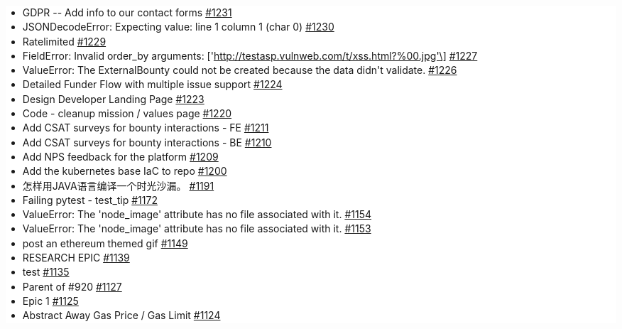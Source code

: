 - GDPR -- Add info to our contact forms [\#1231](https://github.com/gitcoinco/web/issues/1231)
- JSONDecodeError: Expecting value: line 1 column 1 \(char 0\) [\#1230](https://github.com/gitcoinco/web/issues/1230)
- Ratelimited [\#1229](https://github.com/gitcoinco/web/issues/1229)
- FieldError: Invalid order\_by arguments: \['http://testasp.vulnweb.com/t/xss.html?%00.jpg'\] [\#1227](https://github.com/gitcoinco/web/issues/1227)
- ValueError: The ExternalBounty could not be created because the data didn't validate. [\#1226](https://github.com/gitcoinco/web/issues/1226)
- Detailed Funder Flow with multiple issue support [\#1224](https://github.com/gitcoinco/web/issues/1224)
- Design Developer Landing Page [\#1223](https://github.com/gitcoinco/web/issues/1223)
- Code - cleanup mission / values page [\#1220](https://github.com/gitcoinco/web/issues/1220)
- Add CSAT surveys for bounty interactions - FE [\#1211](https://github.com/gitcoinco/web/issues/1211)
- Add CSAT surveys for bounty interactions - BE [\#1210](https://github.com/gitcoinco/web/issues/1210)
- Add NPS feedback for the platform [\#1209](https://github.com/gitcoinco/web/issues/1209)
- Add the kubernetes base IaC to repo [\#1200](https://github.com/gitcoinco/web/issues/1200)
- 怎样用JAVA语言编译一个时光沙漏。 [\#1191](https://github.com/gitcoinco/web/issues/1191)
- Failing pytest - test\_tip [\#1172](https://github.com/gitcoinco/web/issues/1172)
- ValueError: The 'node\_image' attribute has no file associated with it. [\#1154](https://github.com/gitcoinco/web/issues/1154)
- ValueError: The 'node\_image' attribute has no file associated with it. [\#1153](https://github.com/gitcoinco/web/issues/1153)
- post an ethereum themed gif [\#1149](https://github.com/gitcoinco/web/issues/1149)
- RESEARCH EPIC [\#1139](https://github.com/gitcoinco/web/issues/1139)
- test [\#1135](https://github.com/gitcoinco/web/issues/1135)
- Parent of \#920 [\#1127](https://github.com/gitcoinco/web/issues/1127)
- Epic 1 [\#1125](https://github.com/gitcoinco/web/issues/1125)
- Abstract Away Gas Price / Gas Limit [\#1124](https://github.com/gitcoinco/web/issues/1124)
